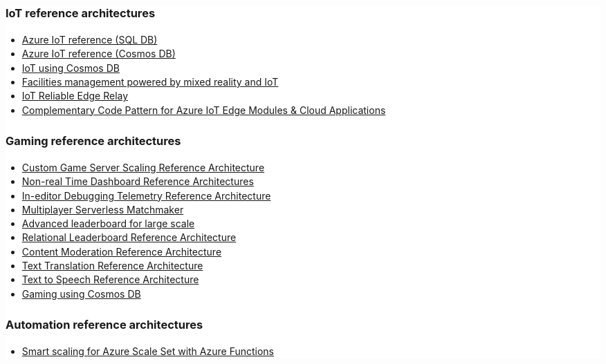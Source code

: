 ### IoT reference architectures 
- [Azure IoT reference (SQL DB)](https://docs.microsoft.com/azure/architecture/reference-architectures/iot-with-sql)
- [Azure IoT reference (Cosmos DB)](https://docs.microsoft.com/azure/architecture/reference-architectures/iot)
- [IoT using Cosmos DB](https://docs.microsoft.com/azure/architecture/solution-ideas/articles/iot-using-cosmos-db)
- [Facilities management powered by mixed reality and IoT](https://docs.microsoft.com/azure/architecture/solution-ideas/articles/facilities-management-powered-by-mixed-reality-and-iot)
- [IoT Reliable Edge Relay]()
- [Complementary Code Pattern for Azure IoT Edge Modules & Cloud Applications](https://docs.microsoft.com/samples/azure-samples/iot-edge-complementary-code/complementary-code-pattern-for-azure-iot-edge-modules--cloud-applications/)

### Gaming reference architectures
- [Custom Game Server Scaling Reference Architecture](https://docs.microsoft.com/gaming/azure/reference-architectures/multiplayer-custom-server-scaling)
- [Non-real Time Dashboard Reference Architectures](https://docs.microsoft.com/gaming/azure/reference-architectures/analytics-non-real-time-dashboard)
- [In-editor Debugging Telemetry Reference Architecture](https://docs.microsoft.com/gaming/azure/reference-architectures/analytics-in-editor-debugging)
- [Multiplayer Serverless Matchmaker](https://docs.microsoft.com/gaming/azure/reference-architectures/multiplayer-matchmaker-serverless)
- [Advanced leaderboard for large scale](https://docs.microsoft.com/gaming/azure/reference-architectures/leaderboard-non-relational#advanced-leaderboard-for-large-scale)
- [Relational Leaderboard Reference Architecture](https://docs.microsoft.com/gaming/azure/reference-architectures/leaderboard-relational)
- [Content Moderation Reference Architecture](https://docs.microsoft.com/gaming/azure/reference-architectures/cognitive-content-moderation)
- [Text Translation Reference Architecture](https://docs.microsoft.com/gaming/azure/reference-architectures/cognitive-text-translation)
- [Text to Speech Reference Architecture](https://docs.microsoft.com/gaming/azure/reference-architectures/cognitive-text-to-speech)
- [Gaming using Cosmos DB](https://docs.microsoft.com/azure/architecture/solution-ideas/articles/gaming-using-cosmos-db)

### Automation reference architectures
- [Smart scaling for Azure Scale Set with Azure Functions](https://docs.microsoft.com/samples/azure-samples/azure-scale-set-smart-downscale/smart-scaling-for-azure-scale-set-with-azure-functions/)

